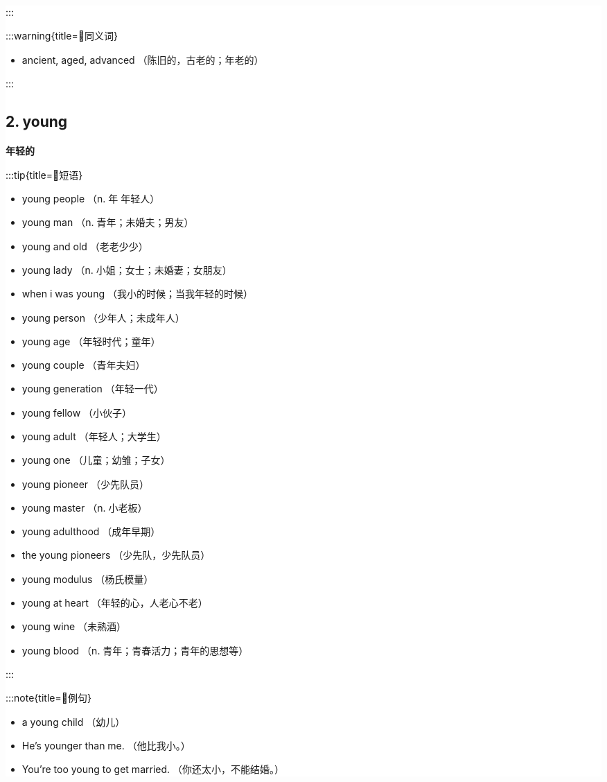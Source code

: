:::

:::warning{title=🤔同义词}

- ancient, aged, advanced （陈旧的，古老的；年老的）

:::


## 2. young

**年轻的**

:::tip{title=🤩短语}

- young people （n. 年 年轻人）

- young man （n. 青年；未婚夫；男友）

- young and old （老老少少）

- young lady （n. 小姐；女士；未婚妻；女朋友）

- when i was young （我小的时候；当我年轻的时候）

- young person （少年人；未成年人）

- young age （年轻时代；童年）

- young couple （青年夫妇）

- young generation （年轻一代）

- young fellow （小伙子）

- young adult （年轻人；大学生）

- young one （儿童；幼雏；子女）

- young pioneer （少先队员）

- young master （n. 小老板）

- young adulthood （成年早期）

- the young pioneers （少先队，少先队员）

- young modulus （杨氏模量）

- young at heart （年轻的心，人老心不老）

- young wine （未熟酒）

- young blood （n. 青年；青春活力；青年的思想等）

:::

:::note{title=🎤例句}

- a young child （幼儿）

- He’s younger than me. （他比我小。）

- You’re too young to get married. （你还太小，不能结婚。）
